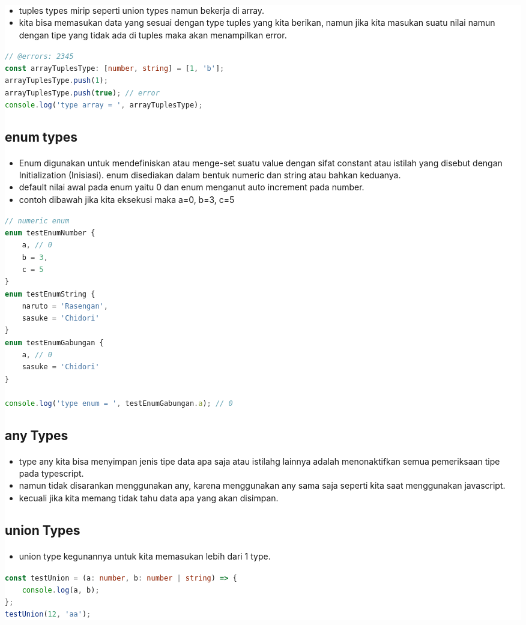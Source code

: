 - tuples types mirip seperti union types namun bekerja di array.
- kita bisa memasukan data yang sesuai dengan type tuples yang kita berikan, namun jika kita masukan suatu nilai namun dengan tipe yang tidak ada di tuples maka akan menampilkan error.

```ts twoslash
// @errors: 2345
const arrayTuplesType: [number, string] = [1, 'b'];
arrayTuplesType.push(1);
arrayTuplesType.push(true); // error
console.log('type array = ', arrayTuplesType);
```

## enum types

- Enum digunakan untuk mendefiniskan atau menge-set suatu value dengan sifat constant atau istilah yang disebut dengan Initialization (Inisiasi). enum disediakan dalam bentuk numeric dan string atau bahkan keduanya.
- default nilai awal pada enum yaitu 0 dan enum menganut auto increment pada number.
- contoh dibawah jika kita eksekusi maka a=0, b=3, c=5

```ts twoslash
// numeric enum
enum testEnumNumber {
	a, // 0
	b = 3,
	c = 5
}
enum testEnumString {
	naruto = 'Rasengan',
	sasuke = 'Chidori'
}
enum testEnumGabungan {
	a, // 0
	sasuke = 'Chidori'
}

console.log('type enum = ', testEnumGabungan.a); // 0
```

## any Types

- type any kita bisa menyimpan jenis tipe data apa saja atau istilahg lainnya adalah menonaktifkan semua pemeriksaan tipe pada typescript.
- namun tidak disarankan menggunakan any, karena menggunakan any sama saja seperti kita saat menggunakan javascript.
- kecuali jika kita memang tidak tahu data apa yang akan disimpan.

## union Types

- union type kegunannya untuk kita memasukan lebih dari 1 type.

```ts twoslash
const testUnion = (a: number, b: number | string) => {
	console.log(a, b);
};
testUnion(12, 'aa');
```
